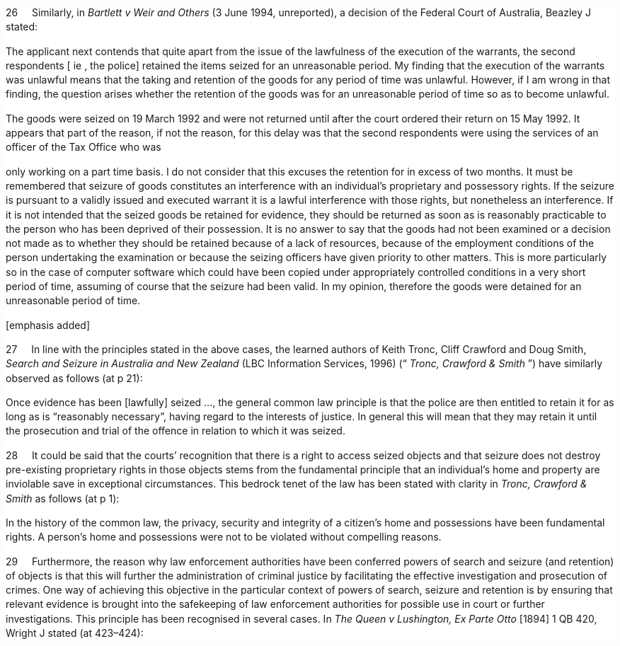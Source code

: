 26     Similarly, in _Bartlett v Weir and Others_ (3 June 1994, unreported), a decision of the Federal Court of Australia, Beazley J stated: 

 The applicant next contends that quite apart from the issue of the lawfulness of the execution of the warrants, the second respondents [ ie , the police] retained the items seized for an unreasonable period. My finding that the execution of the warrants was unlawful means that the taking and retention of the goods for any period of time was unlawful. However, if I am wrong in that finding, the question arises whether the retention of the goods was for an unreasonable period of time so as to become unlawful. 

 The goods were seized on 19 March 1992 and were not returned until after the court ordered their return on 15 May 1992. It appears that part of the reason, if not the reason, for this delay was that the second respondents were using the services of an officer of the Tax Office who was 


 only working on a part time basis. I do not consider that this excuses the retention for in excess of two months. It must be remembered that seizure of goods constitutes an interference with an individual’s proprietary and possessory rights. If the seizure is pursuant to a validly issued and executed warrant it is a lawful interference with those rights, but nonetheless an interference. If it is not intended that the seized goods be retained for evidence, they should be returned as soon as is reasonably practicable to the person who has been deprived of their possession. It is no answer to say that the goods had not been examined or a decision not made as to whether they should be retained because of a lack of resources, because of the employment conditions of the person undertaking the examination or because the seizing officers have given priority to other matters. This is more particularly so in the case of computer software which could have been copied under appropriately controlled conditions in a very short period of time, assuming of course that the seizure had been valid. In my opinion, therefore the goods were detained for an unreasonable period of time. 

 [emphasis added] 

27     In line with the principles stated in the above cases, the learned authors of Keith Tronc, Cliff Crawford and Doug Smith, _Search and Seizure in Australia and New Zealand_ (LBC Information Services, 1996) (“ _Tronc, Crawford & Smith_ ”) have similarly observed as follows (at p 21): 

 Once evidence has been [lawfully] seized ..., the general common law principle is that the police are then entitled to retain it for as long as is “reasonably necessary”, having regard to the interests of justice. In general this will mean that they may retain it until the prosecution and trial of the offence in relation to which it was seized. 

28     It could be said that the courts’ recognition that there is a right to access seized objects and that seizure does not destroy pre-existing proprietary rights in those objects stems from the fundamental principle that an individual’s home and property are inviolable save in exceptional circumstances. This bedrock tenet of the law has been stated with clarity in _Tronc, Crawford & Smith_ as follows (at p 1): 

 In the history of the common law, the privacy, security and integrity of a citizen’s home and possessions have been fundamental rights. A person’s home and possessions were not to be violated without compelling reasons. 

29     Furthermore, the reason why law enforcement authorities have been conferred powers of search and seizure (and retention) of objects is that this will further the administration of criminal justice by facilitating the effective investigation and prosecution of crimes. One way of achieving this objective in the particular context of powers of search, seizure and retention is by ensuring that relevant evidence is brought into the safekeeping of law enforcement authorities for possible use in court or further investigations. This principle has been recognised in several cases. In _The Queen v Lushington, Ex Parte Otto_ [1894] 1 QB 420, Wright J stated (at 423–424): 
